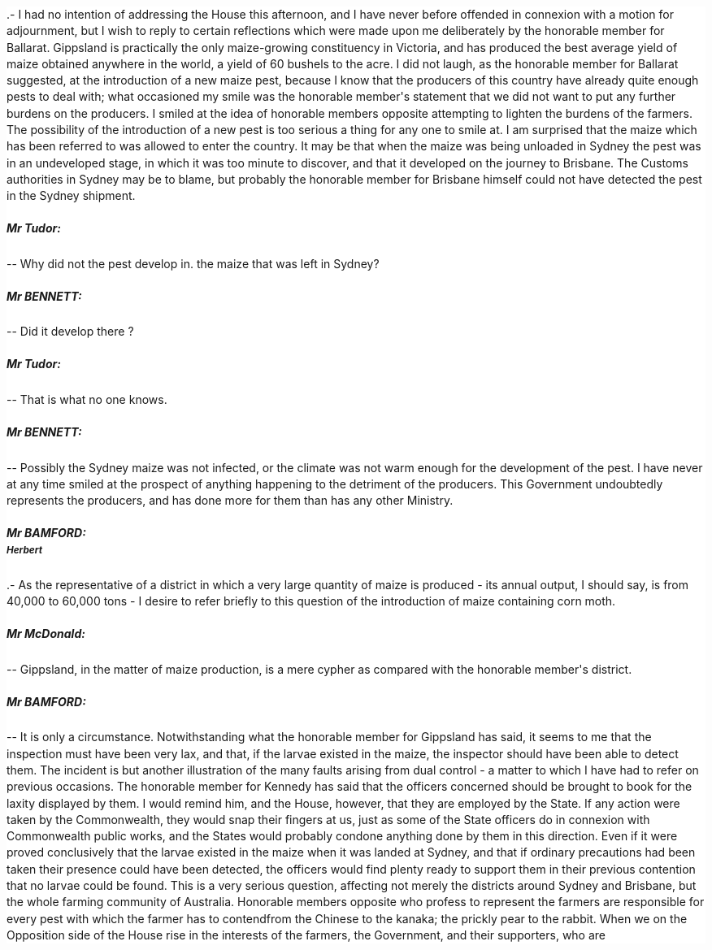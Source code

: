 .- I had no intention of addressing the House this afternoon, and I have never before offended in connexion with a motion for adjournment, but I wish to reply to certain reflections which were made upon me deliberately by the honorable member for Ballarat. Gippsland is practically the only maize-growing constituency in Victoria, and has produced the best average yield of maize obtained anywhere in the world, a yield of 60 bushels to the acre. I did not laugh, as the honorable member for Ballarat suggested, at the introduction of a new maize pest, because I know that the producers of this country have already quite enough pests to deal with; what occasioned my smile was the honorable member's statement that we did not want to put any further burdens on the producers. I smiled at the idea of honorable members opposite attempting to lighten the burdens of the farmers. The possibility of the introduction of a new pest is too serious a thing for any one to smile at. I am surprised that the maize which has been referred to was allowed to enter the country. It may be that when the maize was being unloaded in Sydney the pest was in an undeveloped stage, in which it was too minute to discover, and that it developed on the journey to Brisbane. The Customs authorities in Sydney may be  to blame, but probably the honorable member for Brisbane himself could not have detected the pest in the Sydney shipment. 

##### Mr Tudor:

-- Why did not the pest develop in. the maize that was left in Sydney? 

##### Mr BENNETT:

-- Did it develop there ? 

##### Mr Tudor:

-- That is what no one knows. 

##### Mr BENNETT:

-- Possibly the Sydney maize was not infected, or the climate was not warm enough for the development of the pest. I have never at any time smiled at the prospect of anything happening to the detriment of the producers. This Government undoubtedly represents the producers, and has done more for them than has any other Ministry. 

##### Mr BAMFORD:<br><small class="text-muted">Herbert</small>

.- As the representative of a district in which a very large quantity of maize is produced - its annual output, I should say, is from 40,000 to 60,000 tons - I desire to refer briefly to this question of the introduction of maize containing corn moth. 

##### Mr McDonald:

-- Gippsland, in the matter of maize production, is a mere cypher as compared with the honorable member's district. 

##### Mr BAMFORD:

-- It is only a circumstance. Notwithstanding what the honorable member for Gippsland has said, it seems to me that the inspection must have been very lax, and that, if the larvae existed in the maize, the inspector should have been able to detect them. The incident is but another illustration of the many faults arising from dual control - a matter to which I have had to refer on previous occasions. The honorable member for Kennedy has said that the officers concerned should be brought to book for the laxity displayed by them. I would remind him, and the House, however, that they are employed by the State. If any action were taken by the Commonwealth, they would snap their fingers at us, just as some of the State officers do in connexion with Commonwealth public works, and the States would probably condone anything done by them in this direction. Even if it were proved conclusively that the larvae existed in the maize when it was landed at Sydney, and that if ordinary precautions had been taken their presence could have been detected, the officers would find plenty ready to support them in their previous contention that no larvae could be found. This is a very serious question, affecting not merely the districts  around  Sydney and Brisbane, but the whole farming community of Australia. Honorable members opposite who profess to represent the farmers are responsible for every pest with which the farmer has to contendfrom the Chinese to the kanaka; the prickly pear to the rabbit. When we on the Opposition side of the House rise in the interests of the farmers, the Government, and their supporters, who are 
